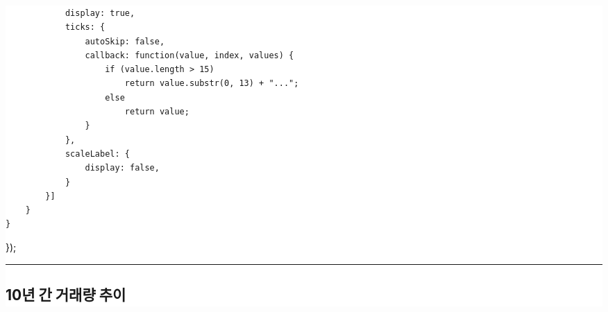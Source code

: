                display: true,
                ticks: {
                    autoSkip: false,
                    callback: function(value, index, values) {
                        if (value.length > 15)
                            return value.substr(0, 13) + "...";
                        else
                            return value;
                    }
                },
                scaleLabel: {
                    display: false,
                }
            }]
        }
    }
});

</script>


---

## 10년 간 거래량 추이


<div style="width:100%;">
    <canvas id="deal_progress" height="250"></canvas>
</div>

<script>
new Chart(document.getElementById("deal_progress"), {
    type: 'line',
    data: {
        labels: ['200812','200901','200902','200903','200904','200905','200906','200907','200908','200909','200910','200911','200912','201001','201002','201003','201004','201005','201006','201007','201008','201009','201010','201011','201012','201101','201102','201103','201104','201105','201106','201107','201108','201109','201110','201111','201112','201201','201202','201203','201204','201205','201206','201207','201208','201209','201210','201211','201212','201301','201302','201303','201304','201305','201306','201307','201308','201309','201310','201311','201312','201401','201402','201403','201404','201405','201406','201407','201408','201409','201410','201411','201412','201501','201502','201503','201504','201505','201506','201507','201508','201509','201510','201511','201512','201601','201602','201603','201604','201605','201606','201607','201608','201609','201610','201611','201612','201701','201702','201703','201704','201705','201706','201707','201708','201709','201710','201711','201712','201801','201802','201803','201804','201805','201806','201807','201808','201809','201810','201811','201812'],
        datasets: [{
            label: '실거래 수',
            pointRadius: 1,
            data: [6, 16, 31, 19, 29, 27, 28, 20, 26, 24, 29, 19, 11, 17, 16, 35, 25, 22, 12, 23, 12, 24, 19, 40, 24, 29, 34, 29, 22, 20, 17, 17, 19, 14, 18, 16, 13, 9, 13, 12, 13, 13, 13, 6, 8, 6, 15, 16, 10, 10, 13, 14, 24, 26, 20, 16, 6, 27, 33, 27, 19, 22, 30, 26, 35, 19, 23, 18, 16, 26, 29, 26, 14, 28, 23, 31, 25, 29, 26, 25, 26, 18, 28, 19, 16, 18, 21, 28, 22, 22, 34, 24, 27, 26, 119, 25, 15, 9, 24, 27, 31, 21, 23, 17, 20, 10, 25, 19, 10, 9, 9, 18, 8, 8, 7, 8, 3, 7, 13, 5, 2],
            borderColor: "rgba(255, 201, 14, 1)",
            backgroundColor: "rgba(255, 201, 14, 0.5)",
            fill: true,
        }]
    },
    options: {
        responsive: true,
        title: {
            display: true,
            text: '10년간 거래량 추이'
        },
        tooltips: {